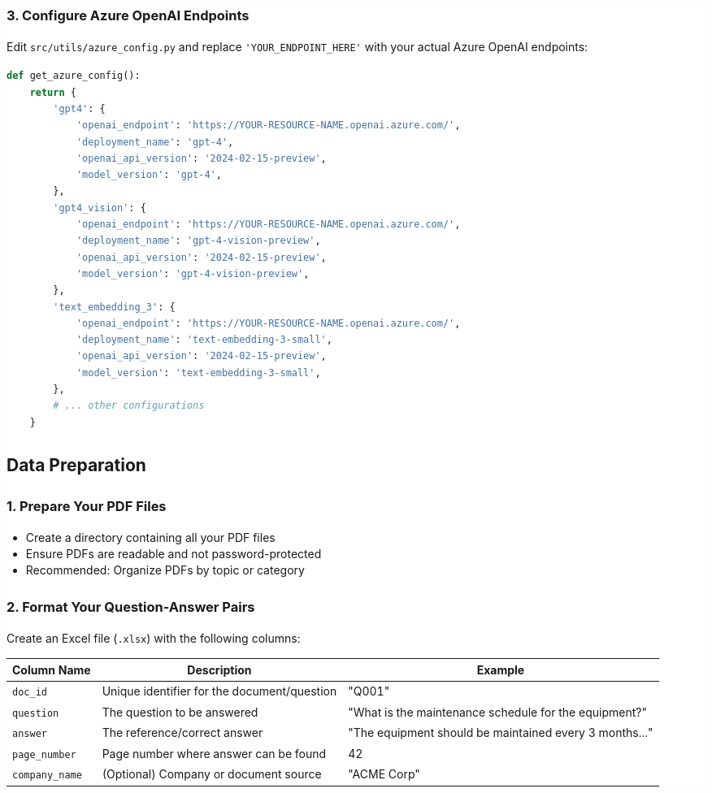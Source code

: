 ### 3. Configure Azure OpenAI Endpoints
Edit `src/utils/azure_config.py` and replace `'YOUR_ENDPOINT_HERE'` with your actual Azure OpenAI endpoints:

```python
def get_azure_config():
    return {
        'gpt4': {
            'openai_endpoint': 'https://YOUR-RESOURCE-NAME.openai.azure.com/',
            'deployment_name': 'gpt-4',
            'openai_api_version': '2024-02-15-preview',
            'model_version': 'gpt-4',
        },
        'gpt4_vision': {
            'openai_endpoint': 'https://YOUR-RESOURCE-NAME.openai.azure.com/',
            'deployment_name': 'gpt-4-vision-preview',
            'openai_api_version': '2024-02-15-preview',
            'model_version': 'gpt-4-vision-preview',
        },
        'text_embedding_3': {
            'openai_endpoint': 'https://YOUR-RESOURCE-NAME.openai.azure.com/',
            'deployment_name': 'text-embedding-3-small',
            'openai_api_version': '2024-02-15-preview',
            'model_version': 'text-embedding-3-small',
        },
        # ... other configurations
    }
```

## Data Preparation

### 1. Prepare Your PDF Files
- Create a directory containing all your PDF files
- Ensure PDFs are readable and not password-protected
- Recommended: Organize PDFs by topic or category

### 2. Format Your Question-Answer Pairs

Create an Excel file (`.xlsx`) with the following columns:

| Column Name | Description | Example |
|-------------|-------------|---------|
| `doc_id` | Unique identifier for the document/question | "Q001" |
| `question` | The question to be answered | "What is the maintenance schedule for the equipment?" |
| `answer` | The reference/correct answer | "The equipment should be maintained every 3 months..." |
| `page_number` | Page number where answer can be found | 42 |
| `company_name` | (Optional) Company or document source | "ACME Corp" |
